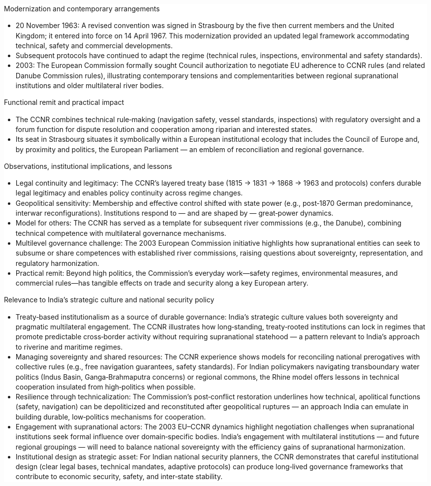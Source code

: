 Modernization and contemporary arrangements
- 20 November 1963: A revised convention was signed in Strasbourg by the five then current members and the United Kingdom; it entered into force on 14 April 1967. This modernization provided an updated legal framework accommodating technical, safety and commercial developments.
- Subsequent protocols have continued to adapt the regime (technical rules, inspections, environmental and safety standards).
- 2003: The European Commission formally sought Council authorization to negotiate EU adherence to CCNR rules (and related Danube Commission rules), illustrating contemporary tensions and complementarities between regional supranational institutions and older multilateral river bodies.

Functional remit and practical impact
- The CCNR combines technical rule‑making (navigation safety, vessel standards, inspections) with regulatory oversight and a forum function for dispute resolution and cooperation among riparian and interested states.
- Its seat in Strasbourg situates it symbolically within a European institutional ecology that includes the Council of Europe and, by proximity and politics, the European Parliament — an emblem of reconciliation and regional governance.

Observations, institutional implications, and lessons
- Legal continuity and legitimacy: The CCNR’s layered treaty base (1815 → 1831 → 1868 → 1963 and protocols) confers durable legal legitimacy and enables policy continuity across regime changes.
- Geopolitical sensitivity: Membership and effective control shifted with state power (e.g., post‑1870 German predominance, interwar reconfigurations). Institutions respond to — and are shaped by — great‑power dynamics.
- Model for others: The CCNR has served as a template for subsequent river commissions (e.g., the Danube), combining technical competence with multilateral governance mechanisms.
- Multilevel governance challenge: The 2003 European Commission initiative highlights how supranational entities can seek to subsume or share competences with established river commissions, raising questions about sovereignty, representation, and regulatory harmonization.
- Practical remit: Beyond high politics, the Commission’s everyday work—safety regimes, environmental measures, and commercial rules—has tangible effects on trade and security along a key European artery.

Relevance to India’s strategic culture and national security policy
- Treaty‑based institutionalism as a source of durable governance: India’s strategic culture values both sovereignty and pragmatic multilateral engagement. The CCNR illustrates how long‑standing, treaty‑rooted institutions can lock in regimes that promote predictable cross‑border activity without requiring supranational statehood — a pattern relevant to India’s approach to riverine and maritime regimes.
- Managing sovereignty and shared resources: The CCNR experience shows models for reconciling national prerogatives with collective rules (e.g., free navigation guarantees, safety standards). For Indian policymakers navigating transboundary water politics (Indus Basin, Ganga‑Brahmaputra concerns) or regional commons, the Rhine model offers lessons in technical cooperation insulated from high‑politics when possible.
- Resilience through technicalization: The Commission’s post‑conflict restoration underlines how technical, apolitical functions (safety, navigation) can be depoliticized and reconstituted after geopolitical ruptures — an approach India can emulate in building durable, low‑politics mechanisms for cooperation.
- Engagement with supranational actors: The 2003 EU–CCNR dynamics highlight negotiation challenges when supranational institutions seek formal influence over domain‑specific bodies. India’s engagement with multilateral institutions — and future regional groupings — will need to balance national sovereignty with the efficiency gains of supranational harmonization.
- Institutional design as strategic asset: For Indian national security planners, the CCNR demonstrates that careful institutional design (clear legal bases, technical mandates, adaptive protocols) can produce long‑lived governance frameworks that contribute to economic security, safety, and inter‑state stability.
